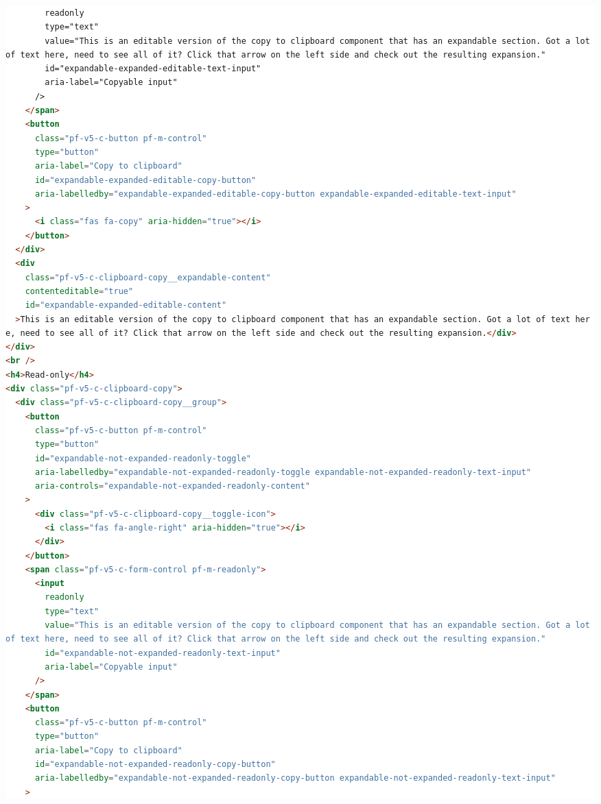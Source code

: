 ```html
        readonly
        type="text"
        value="This is an editable version of the copy to clipboard component that has an expandable section. Got a lot of text here, need to see all of it? Click that arrow on the left side and check out the resulting expansion."
        id="expandable-expanded-editable-text-input"
        aria-label="Copyable input"
      />
    </span>
    <button
      class="pf-v5-c-button pf-m-control"
      type="button"
      aria-label="Copy to clipboard"
      id="expandable-expanded-editable-copy-button"
      aria-labelledby="expandable-expanded-editable-copy-button expandable-expanded-editable-text-input"
    >
      <i class="fas fa-copy" aria-hidden="true"></i>
    </button>
  </div>
  <div
    class="pf-v5-c-clipboard-copy__expandable-content"
    contenteditable="true"
    id="expandable-expanded-editable-content"
  >This is an editable version of the copy to clipboard component that has an expandable section. Got a lot of text here, need to see all of it? Click that arrow on the left side and check out the resulting expansion.</div>
</div>
<br />
<h4>Read-only</h4>
<div class="pf-v5-c-clipboard-copy">
  <div class="pf-v5-c-clipboard-copy__group">
    <button
      class="pf-v5-c-button pf-m-control"
      type="button"
      id="expandable-not-expanded-readonly-toggle"
      aria-labelledby="expandable-not-expanded-readonly-toggle expandable-not-expanded-readonly-text-input"
      aria-controls="expandable-not-expanded-readonly-content"
    >
      <div class="pf-v5-c-clipboard-copy__toggle-icon">
        <i class="fas fa-angle-right" aria-hidden="true"></i>
      </div>
    </button>
    <span class="pf-v5-c-form-control pf-m-readonly">
      <input
        readonly
        type="text"
        value="This is an editable version of the copy to clipboard component that has an expandable section. Got a lot of text here, need to see all of it? Click that arrow on the left side and check out the resulting expansion."
        id="expandable-not-expanded-readonly-text-input"
        aria-label="Copyable input"
      />
    </span>
    <button
      class="pf-v5-c-button pf-m-control"
      type="button"
      aria-label="Copy to clipboard"
      id="expandable-not-expanded-readonly-copy-button"
      aria-labelledby="expandable-not-expanded-readonly-copy-button expandable-not-expanded-readonly-text-input"
    >
```